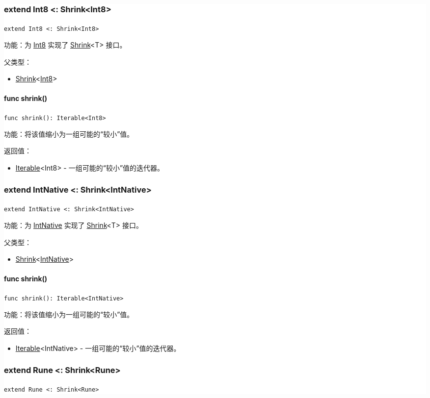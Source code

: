 ### extend Int8 <: Shrink\<Int8>

```cangjie
extend Int8 <: Shrink<Int8>
```

功能：为 [Int8](../../core/core_package_api/core_package_intrinsics.md#int8) 实现了 [Shrink](#interface-shrinkt)\<T> 接口。

父类型：

- [Shrink](#interface-shrinkt)\<[Int8](../../core/core_package_api/core_package_intrinsics.md#int8)>

#### func shrink()

```cangjie
func shrink(): Iterable<Int8>
```

功能：将该值缩小为一组可能的“较小”值。

返回值：

- [Iterable](../../core/core_package_api/core_package_interfaces.md#interface-iterablee)\<Int8> - 一组可能的“较小”值的迭代器。

### extend IntNative <: Shrink\<IntNative>

```cangjie
extend IntNative <: Shrink<IntNative>
```

功能：为 [IntNative](../../core/core_package_api/core_package_intrinsics.md#intnative) 实现了 [Shrink](#interface-shrinkt)\<T> 接口。

父类型：

- [Shrink](#interface-shrinkt)\<[IntNative](../../core/core_package_api/core_package_intrinsics.md#intnative)>

#### func shrink()

```cangjie
func shrink(): Iterable<IntNative>
```

功能：将该值缩小为一组可能的“较小”值。

返回值：

- [Iterable](../../core/core_package_api/core_package_interfaces.md#interface-iterablee)\<IntNative> - 一组可能的“较小”值的迭代器。

### extend Rune <: Shrink\<Rune>

```cangjie
extend Rune <: Shrink<Rune>
```
